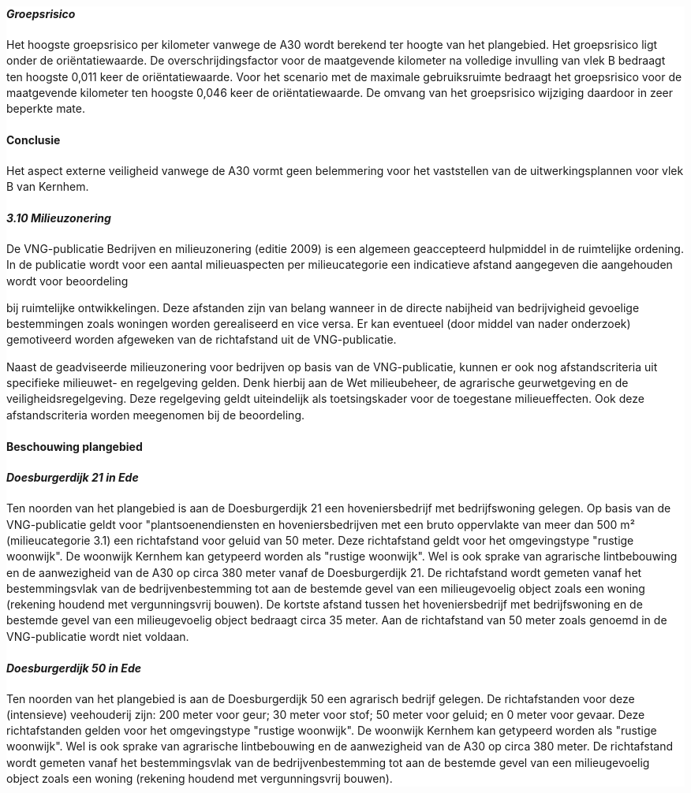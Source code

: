#### *Groepsrisico*

Het hoogste groepsrisico per kilometer vanwege de A30 wordt berekend ter hoogte van het plangebied. Het groepsrisico ligt onder de oriëntatiewaarde. De overschrijdingsfactor voor de maatgevende kilometer na volledige invulling van vlek B bedraagt ten hoogste 0,011 keer de oriëntatiewaarde. Voor het scenario met de maximale gebruiksruimte bedraagt het groepsrisico voor de maatgevende kilometer ten hoogste 0,046 keer de oriëntatiewaarde. De omvang van het groepsrisico wijziging daardoor in zeer beperkte mate.

#### **Conclusie**

Het aspect externe veiligheid vanwege de A30 vormt geen belemmering voor het vaststellen van de uitwerkingsplannen voor vlek B van Kernhem.

#### <span id="page-31-0"></span>*3.10 Milieuzonering*

De VNG-publicatie Bedrijven en milieuzonering (editie 2009) is een algemeen geaccepteerd hulpmiddel in de ruimtelijke ordening. In de publicatie wordt voor een aantal milieuaspecten per milieucategorie een indicatieve afstand aangegeven die aangehouden wordt voor beoordeling

bij ruimtelijke ontwikkelingen. Deze afstanden zijn van belang wanneer in de directe nabijheid van bedrijvigheid gevoelige bestemmingen zoals woningen worden gerealiseerd en vice versa. Er kan eventueel (door middel van nader onderzoek) gemotiveerd worden afgeweken van de richtafstand uit de VNG-publicatie.

Naast de geadviseerde milieuzonering voor bedrijven op basis van de VNG-publicatie, kunnen er ook nog afstandscriteria uit specifieke milieuwet- en regelgeving gelden. Denk hierbij aan de Wet milieubeheer, de agrarische geurwetgeving en de veiligheidsregelgeving. Deze regelgeving geldt uiteindelijk als toetsingskader voor de toegestane milieueffecten. Ook deze afstandscriteria worden meegenomen bij de beoordeling.

#### **Beschouwing plangebied**

#### *Doesburgerdijk 21 in Ede*

Ten noorden van het plangebied is aan de Doesburgerdijk 21 een hoveniersbedrijf met bedrijfswoning gelegen. Op basis van de VNG-publicatie geldt voor "plantsoenendiensten en hoveniersbedrijven met een bruto oppervlakte van meer dan 500 m² (milieucategorie 3.1) een richtafstand voor geluid van 50 meter. Deze richtafstand geldt voor het omgevingstype "rustige woonwijk". De woonwijk Kernhem kan getypeerd worden als "rustige woonwijk". Wel is ook sprake van agrarische lintbebouwing en de aanwezigheid van de A30 op circa 380 meter vanaf de Doesburgerdijk 21. De richtafstand wordt gemeten vanaf het bestemmingsvlak van de bedrijvenbestemming tot aan de bestemde gevel van een milieugevoelig object zoals een woning (rekening houdend met vergunningsvrij bouwen). De kortste afstand tussen het hoveniersbedrijf met bedrijfswoning en de bestemde gevel van een milieugevoelig object bedraagt circa 35 meter. Aan de richtafstand van 50 meter zoals genoemd in de VNG-publicatie wordt niet voldaan.

#### *Doesburgerdijk 50 in Ede*

Ten noorden van het plangebied is aan de Doesburgerdijk 50 een agrarisch bedrijf gelegen. De richtafstanden voor deze (intensieve) veehouderij zijn: 200 meter voor geur; 30 meter voor stof; 50 meter voor geluid; en 0 meter voor gevaar. Deze richtafstanden gelden voor het omgevingstype "rustige woonwijk". De woonwijk Kernhem kan getypeerd worden als "rustige woonwijk". Wel is ook sprake van agrarische lintbebouwing en de aanwezigheid van de A30 op circa 380 meter. De richtafstand wordt gemeten vanaf het bestemmingsvlak van de bedrijvenbestemming tot aan de bestemde gevel van een milieugevoelig object zoals een woning (rekening houdend met vergunningsvrij bouwen).
